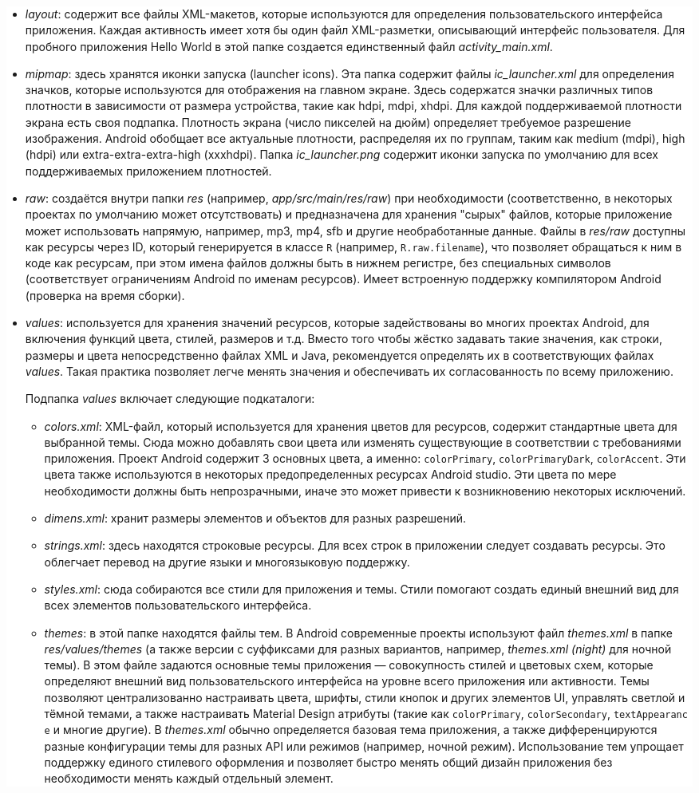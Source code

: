   - *layout*: содержит все файлы XML-макетов, которые используются для определения пользовательского интерфейса приложения. Каждая активность имеет хотя бы один файл XML-разметки, описывающий интерфейс пользователя. Для пробного приложения Hello World в этой папке создается единственный файл *activity_main.xml*.

  - *mipmap*: здесь хранятся иконки запуска (launcher icons). Эта папка содержит файлы *ic_launcher.xml* для определения значков, которые используются для отображения на главном экране. Здесь содержатся значки различных типов плотности в зависимости от размера устройства, такие как hdpi, mdpi, xhdpi. Для каждой поддерживаемой плотности экрана есть своя подпапка. Плотность экрана (число пикселей на дюйм) определяет требуемое разрешение изображения. Android обобщает все актуальные плотности, распределяя их по группам, таким как medium (mdpi), high (hdpi) или extra-extra-extra-high (xxxhdpi). Папка *ic_launcher.png* содержит иконки запуска по умолчанию для всех поддерживаемых приложением плотностей.

  - *raw*: создаётся внутри папки *res* (например, *app/src/main/res/raw*) при необходимости (соответственно, в некоторых проектах по умолчанию может отсутствовать) и предназначена для хранения "сырых" файлов, которые приложение может использовать напрямую, например, mp3, mp4, sfb и другие необработанные данные. Файлы в *res/raw* доступны как ресурсы через ID, который генерируется в классе `R` (например, `R.raw.filename`), что позволяет обращаться к ним в коде как ресурсам, при этом имена файлов должны быть в нижнем регистре, без специальных символов (соответствует ограничениям Android по именам ресурсов). Имеет встроенную поддержку компилятором Android (проверка на время сборки).

  - *values*: используется для хранения значений ресурсов, которые задействованы во многих проектах Android, для включения функций цвета, стилей, размеров и т.д. Вместо того чтобы жёстко задавать такие значения, как строки, размеры и цвета непосредственно файлах XML и Java, рекомендуется определять их в соответствующих файлах *values*. Такая практика позволяет легче менять значения и обеспечивать их согласованность по всему приложению.

    Подпапка *values* включает следующие подкаталоги:

    - *colors.xml*: XML-файл, который используется для хранения цветов для ресурсов, содержит стандартные цвета для выбранной темы. Сюда можно добавлять свои цвета или изменять существующие в соответствии с требованиями приложения. Проект Android содержит 3 основных цвета, а именно: `colorPrimary`, `colorPrimaryDark`, `colorAccent`. Эти цвета также используются в некоторых предопределенных ресурсах Android studio. Эти цвета по мере необходимости должны быть непрозрачными, иначе это может привести к возникновению некоторых исключений.

    - *dimens.xml*: хранит размеры элементов и объектов для разных разрешений.

    - *strings.xml*: здесь находятся строковые ресурсы. Для всех строк в приложении следует создавать ресурсы. Это облегчает перевод на другие языки и многоязыковую поддержку.

    - *styles.xml*: сюда собираются  все стили для приложения и темы. Стили помогают создать единый внешний вид для всех элементов пользовательского интерфейса.

    - *themes*: в этой папке находятся файлы тем. В Android современные проекты используют файл *themes.xml* в папке *res/values/themes* (а также версии с суффиксами для разных вариантов, например, *themes.xml (night)* для ночной темы). В этом файле задаются основные темы приложения — совокупность стилей и цветовых схем, которые определяют внешний вид пользовательского интерфейса на уровне всего приложения или активности. Темы позволяют централизованно настраивать цвета, шрифты, стили кнопок и других элементов UI, управлять светлой и тёмной темами, а также настраивать Material Design атрибуты (такие как `colorPrimary`, `colorSecondary`, `textAppearance` и многие другие). В *themes.xml* обычно определяется базовая тема приложения, а также дифференцируются разные конфигурации темы для разных API или режимов (например, ночной режим). Использование тем упрощает поддержку единого стилевого оформления и позволяет быстро менять общий дизайн приложения без необходимости менять каждый отдельный элемент.
